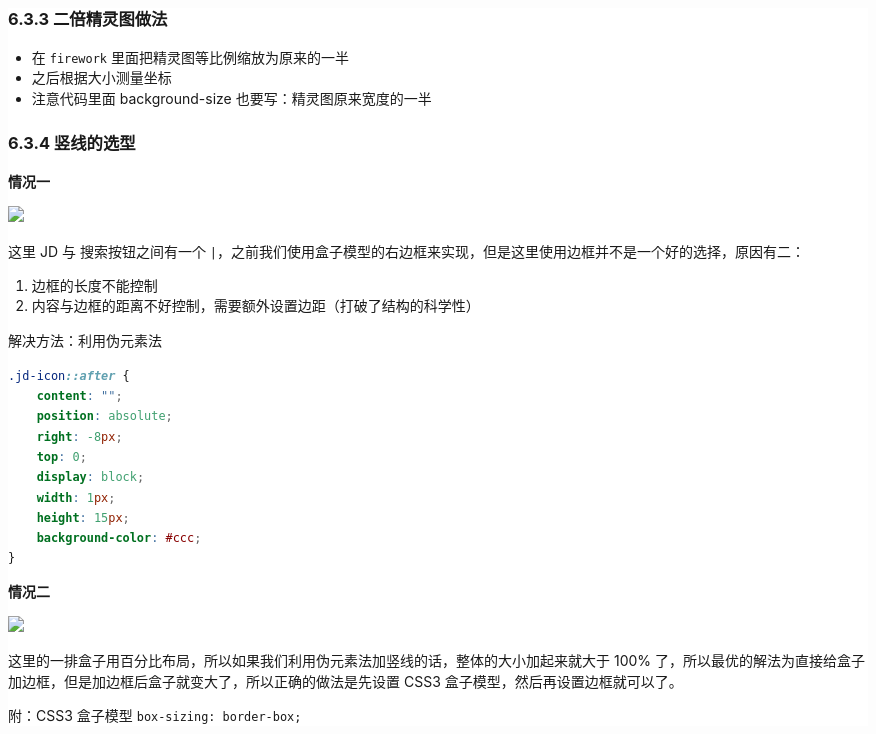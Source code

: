 ### 6.3.3 二倍精灵图做法

- 在 `firework` 里面把精灵图等比例缩放为原来的一半
- 之后根据大小测量坐标
- 注意代码里面 background-size 也要写：精灵图原来宽度的一半

### 6.3.4 竖线的选型

**情况一**

![](/img/htmlcss/mark-img12/image-20220128004718671.png)

这里 JD 与 搜索按钮之间有一个 `|`，之前我们使用盒子模型的右边框来实现，但是这里使用边框并不是一个好的选择，原因有二：

1. 边框的长度不能控制
2. 内容与边框的距离不好控制，需要额外设置边距（打破了结构的科学性）

解决方法：利用伪元素法

```css
.jd-icon::after {
	content: "";
	position: absolute;
	right: -8px;
	top: 0;
	display: block;
	width: 1px;
	height: 15px;
	background-color: #ccc;
}
```

**情况二**

![](/img/htmlcss/mark-img12/Snipaste_2022-01-27_22-57-57.jpg)

这里的一排盒子用百分比布局，所以如果我们利用伪元素法加竖线的话，整体的大小加起来就大于 100% 了，所以最优的解法为直接给盒子加边框，但是加边框后盒子就变大了，所以正确的做法是先设置 CSS3 盒子模型，然后再设置边框就可以了。

附：CSS3 盒子模型 `box-sizing: border-box;`
